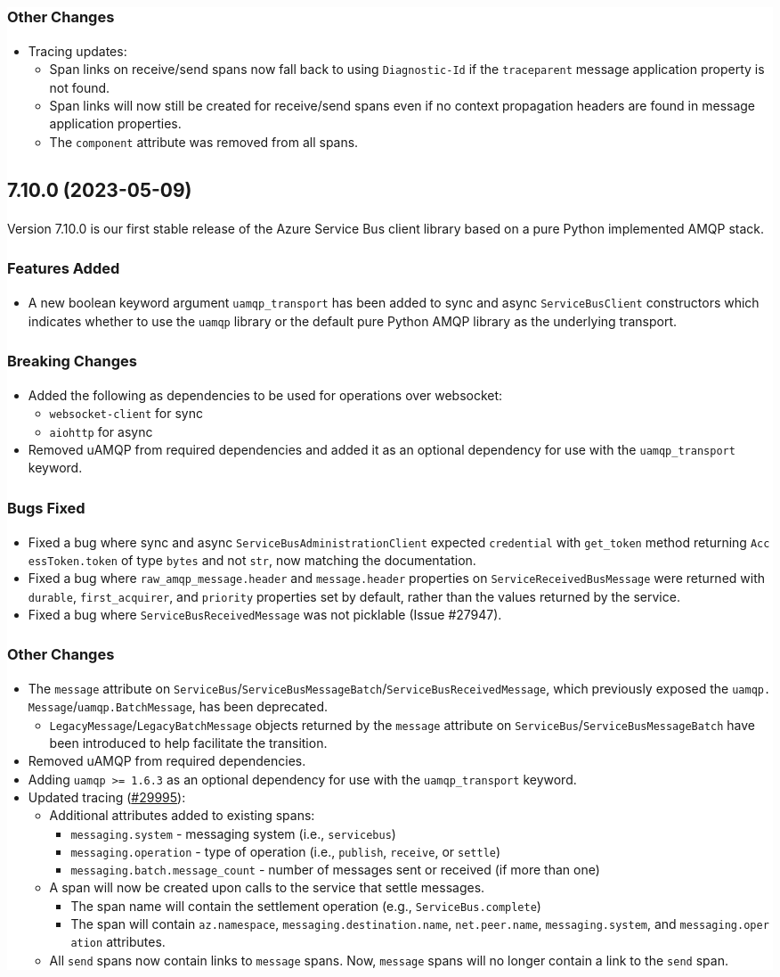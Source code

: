 ### Other Changes

- Tracing updates:
  - Span links on receive/send spans now fall back to using `Diagnostic-Id` if the `traceparent` message application property is not found.
  - Span links will now still be created for receive/send spans even if no context propagation headers are found in message application properties.
  - The `component` attribute was removed from all spans.

## 7.10.0 (2023-05-09)

Version 7.10.0 is our first stable release of the Azure Service Bus client library based on a pure Python implemented AMQP stack.

### Features Added

- A new boolean keyword argument `uamqp_transport` has been added to sync and async `ServiceBusClient` constructors which indicates whether to use the `uamqp` library or the default pure Python AMQP library as the underlying transport.

### Breaking Changes

- Added the following as dependencies to be used for operations over websocket:
  - `websocket-client` for sync
  - `aiohttp` for async
- Removed uAMQP from required dependencies and added it as an optional dependency for use with the `uamqp_transport` keyword.

### Bugs Fixed

- Fixed a bug where sync and async `ServiceBusAdministrationClient` expected `credential` with `get_token` method returning `AccessToken.token` of type `bytes` and not `str`, now matching the documentation.
- Fixed a bug where `raw_amqp_message.header` and `message.header` properties on `ServiceReceivedBusMessage` were returned with `durable`, `first_acquirer`, and `priority` properties set by default, rather than the values returned by the service.
- Fixed a bug where `ServiceBusReceivedMessage` was not picklable (Issue #27947).

### Other Changes

- The `message` attribute on `ServiceBus`/`ServiceBusMessageBatch`/`ServiceBusReceivedMessage`, which previously exposed the `uamqp.Message`/`uamqp.BatchMessage`, has been deprecated.
  - `LegacyMessage`/`LegacyBatchMessage` objects returned by the `message` attribute on `ServiceBus`/`ServiceBusMessageBatch` have been introduced to help facilitate the transition.
- Removed uAMQP from required dependencies.
- Adding `uamqp >= 1.6.3` as an optional dependency for use with the `uamqp_transport` keyword.
 - Updated tracing ([#29995](https://github.com/Azure/azure-sdk-for-python/pull/29995)):
   - Additional attributes added to existing spans:
     - `messaging.system` - messaging system (i.e., `servicebus`)
     - `messaging.operation` - type of operation (i.e., `publish`, `receive`, or `settle`)
     - `messaging.batch.message_count` - number of messages sent or received (if more than one)
   - A span will now be created upon calls to the service that settle messages.
     - The span name will contain the settlement operation (e.g., `ServiceBus.complete`)
     - The span will contain `az.namespace`, `messaging.destination.name`, `net.peer.name`, `messaging.system`, and `messaging.operation` attributes.
   - All `send` spans now contain links to `message` spans. Now, `message` spans will no longer contain a link to the `send` span.
